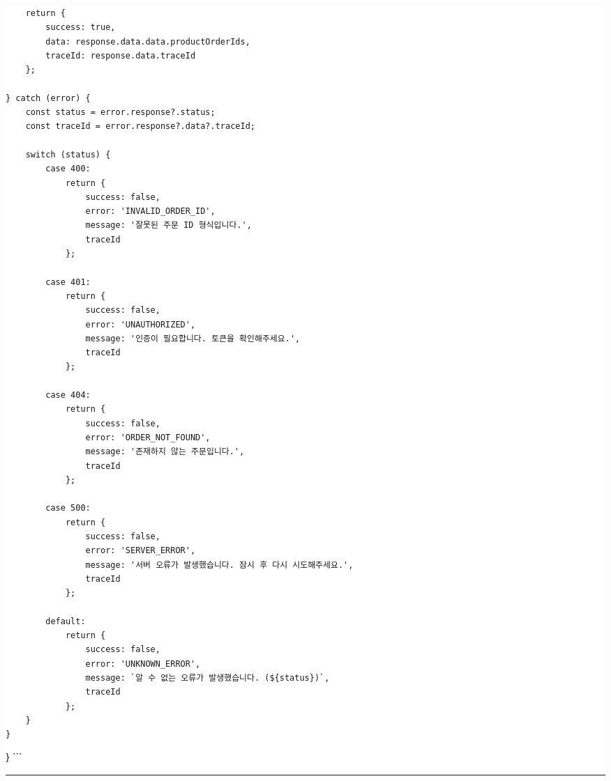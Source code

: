         return {
            success: true,
            data: response.data.data.productOrderIds,
            traceId: response.data.traceId
        };
        
    } catch (error) {
        const status = error.response?.status;
        const traceId = error.response?.data?.traceId;
        
        switch (status) {
            case 400:
                return {
                    success: false,
                    error: 'INVALID_ORDER_ID',
                    message: '잘못된 주문 ID 형식입니다.',
                    traceId
                };
                
            case 401:
                return {
                    success: false,
                    error: 'UNAUTHORIZED',
                    message: '인증이 필요합니다. 토큰을 확인해주세요.',
                    traceId
                };
                
            case 404:
                return {
                    success: false,
                    error: 'ORDER_NOT_FOUND',
                    message: '존재하지 않는 주문입니다.',
                    traceId
                };
                
            case 500:
                return {
                    success: false,
                    error: 'SERVER_ERROR',
                    message: '서버 오류가 발생했습니다. 잠시 후 다시 시도해주세요.',
                    traceId
                };
                
            default:
                return {
                    success: false,
                    error: 'UNKNOWN_ERROR',
                    message: `알 수 없는 오류가 발생했습니다. (${status})`,
                    traceId
                };
        }
    }
}
\`\`\`

---